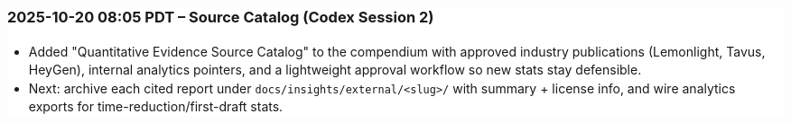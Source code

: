 ### 2025-10-20 08:05 PDT – Source Catalog (Codex Session 2)
- Added "Quantitative Evidence Source Catalog" to the compendium with approved industry publications (Lemonlight, Tavus, HeyGen), internal analytics pointers, and a lightweight approval workflow so new stats stay defensible.
- Next: archive each cited report under `docs/insights/external/<slug>/` with summary + license info, and wire analytics exports for time-reduction/first-draft stats.
